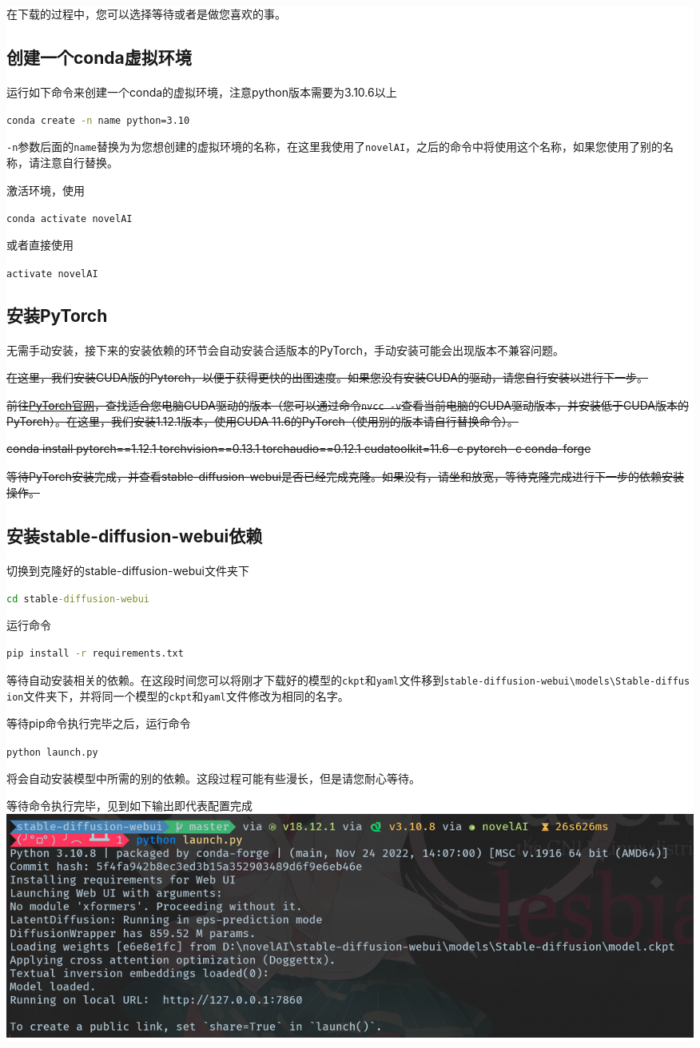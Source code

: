 在下载的过程中，您可以选择等待或者是做您喜欢的事。

## 创建一个conda虚拟环境
运行如下命令来创建一个conda的虚拟环境，注意python版本需要为3.10.6以上
```cmd
conda create -n name python=3.10
```

`-n`参数后面的`name`替换为为您想创建的虚拟环境的名称，在这里我使用了`novelAI`，之后的命令中将使用这个名称，如果您使用了别的名称，请注意自行替换。

激活环境，使用
```cmd
conda activate novelAI
```
或者直接使用
```cmd
activate novelAI
```

## 安装PyTorch

无需手动安装，接下来的安装依赖的环节会自动安装合适版本的PyTorch，手动安装可能会出现版本不兼容问题。

~~在这里，我们安装CUDA版的Pytorch，以便于获得更快的出图速度。如果您没有安装CUDA的驱动，请您自行安装以进行下一步。~~

~~前往[PyTorch官网](https://pytorch.org/get-started/previous-versions/)，查找适合您电脑CUDA驱动的版本（您可以通过命令`nvcc -v`查看当前电脑的CUDA驱动版本，并安装低于CUDA版本的PyTorch）。在这里，我们安装1.12.1版本，使用CUDA 11.6的PyTorch（使用别的版本请自行替换命令）。~~

~~conda install pytorch==1.12.1 torchvision==0.13.1 torchaudio==0.12.1 cudatoolkit=11.6 -c pytorch -c conda-forge~~

~~等待PyTorch安装完成，并查看stable-diffusion-webui是否已经完成克隆。如果没有，请坐和放宽，等待克隆完成进行下一步的依赖安装操作。~~

## 安装stable-diffusion-webui依赖
切换到克隆好的stable-diffusion-webui文件夹下
```cmd
cd stable-diffusion-webui
```
运行命令
```cmd
pip install -r requirements.txt
```
等待自动安装相关的依赖。在这段时间您可以将刚才下载好的模型的`ckpt`和`yaml`文件移到`stable-diffusion-webui\models\Stable-diffusion`文件夹下，并将同一个模型的`ckpt`和`yaml`文件修改为相同的名字。

等待pip命令执行完毕之后，运行命令
```cmd
python launch.py
```
将会自动安装模型中所需的别的依赖。这段过程可能有些漫长，但是请您耐心等待。

等待命令执行完毕，见到如下输出即代表配置完成
![](../.vuepress/public/conda_novelai/Screenshot1.png)